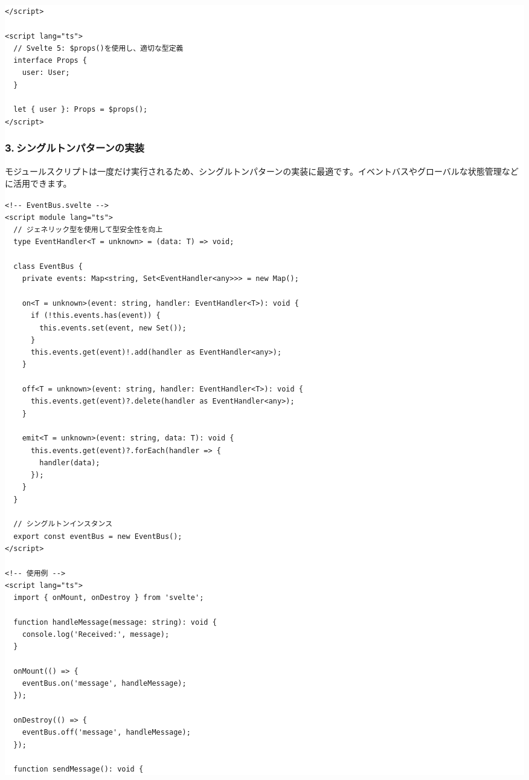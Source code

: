 ```svelte
</script>

<script lang="ts">
  // Svelte 5: $props()を使用し、適切な型定義
  interface Props {
    user: User;
  }
  
  let { user }: Props = $props();
</script>
```

### 3. シングルトンパターンの実装

モジュールスクリプトは一度だけ実行されるため、シングルトンパターンの実装に最適です。イベントバスやグローバルな状態管理などに活用できます。

```svelte
<!-- EventBus.svelte -->
<script module lang="ts">
  // ジェネリック型を使用して型安全性を向上
  type EventHandler<T = unknown> = (data: T) => void;
  
  class EventBus {
    private events: Map<string, Set<EventHandler<any>>> = new Map();
    
    on<T = unknown>(event: string, handler: EventHandler<T>): void {
      if (!this.events.has(event)) {
        this.events.set(event, new Set());
      }
      this.events.get(event)!.add(handler as EventHandler<any>);
    }
    
    off<T = unknown>(event: string, handler: EventHandler<T>): void {
      this.events.get(event)?.delete(handler as EventHandler<any>);
    }
    
    emit<T = unknown>(event: string, data: T): void {
      this.events.get(event)?.forEach(handler => {
        handler(data);
      });
    }
  }
  
  // シングルトンインスタンス
  export const eventBus = new EventBus();
</script>

<!-- 使用例 -->
<script lang="ts">
  import { onMount, onDestroy } from 'svelte';
  
  function handleMessage(message: string): void {
    console.log('Received:', message);
  }
  
  onMount(() => {
    eventBus.on('message', handleMessage);
  });
  
  onDestroy(() => {
    eventBus.off('message', handleMessage);
  });
  
  function sendMessage(): void {
```